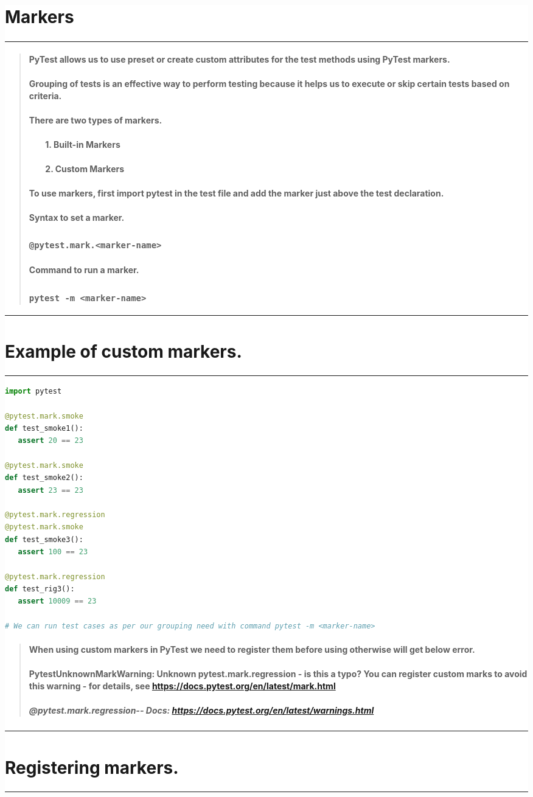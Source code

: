 # Markers

---
> #### PyTest allows us to use preset or create custom attributes for the test methods using PyTest markers.
> #### Grouping of tests is an effective way to perform testing because it helps us to execute or skip certain tests based on criteria.
> #### There are two types of markers.
> #### &nbsp; &nbsp; &nbsp; &nbsp;  1. Built-in Markers
> #### &nbsp; &nbsp; &nbsp; &nbsp;  2. Custom Markers
> #### To use markers, first import pytest in the test file and add the marker just above the test declaration.
>#### Syntax to set a marker.
> ### ```@pytest.mark.<marker-name>```
>#### Command to run a marker.
> ### ```pytest -m <marker-name>```
----
# Example of custom markers.

---
 ``` py
import pytest 
 
@pytest.mark.smoke 
def test_smoke1():
    assert 20 == 23

@pytest.mark.smoke 
def test_smoke2():
    assert 23 == 23

@pytest.mark.regression
@pytest.mark.smoke 
def test_smoke3():
    assert 100 == 23

@pytest.mark.regression
def test_rig3():
    assert 10009 == 23
    
# We can run test cases as per our grouping need with command pytest -m <marker-name>  
```
> #### When using custom markers in PyTest we need to register them before using otherwise will get below error.
> #### PytestUnknownMarkWarning: Unknown pytest.mark.regression - is this a typo?  You can register custom marks to avoid this warning - for details, see https://docs.pytest.org/en/latest/mark.html
> #####    @pytest.mark.regression-- Docs: https://docs.pytest.org/en/latest/warnings.html

----
# Registering markers.

---